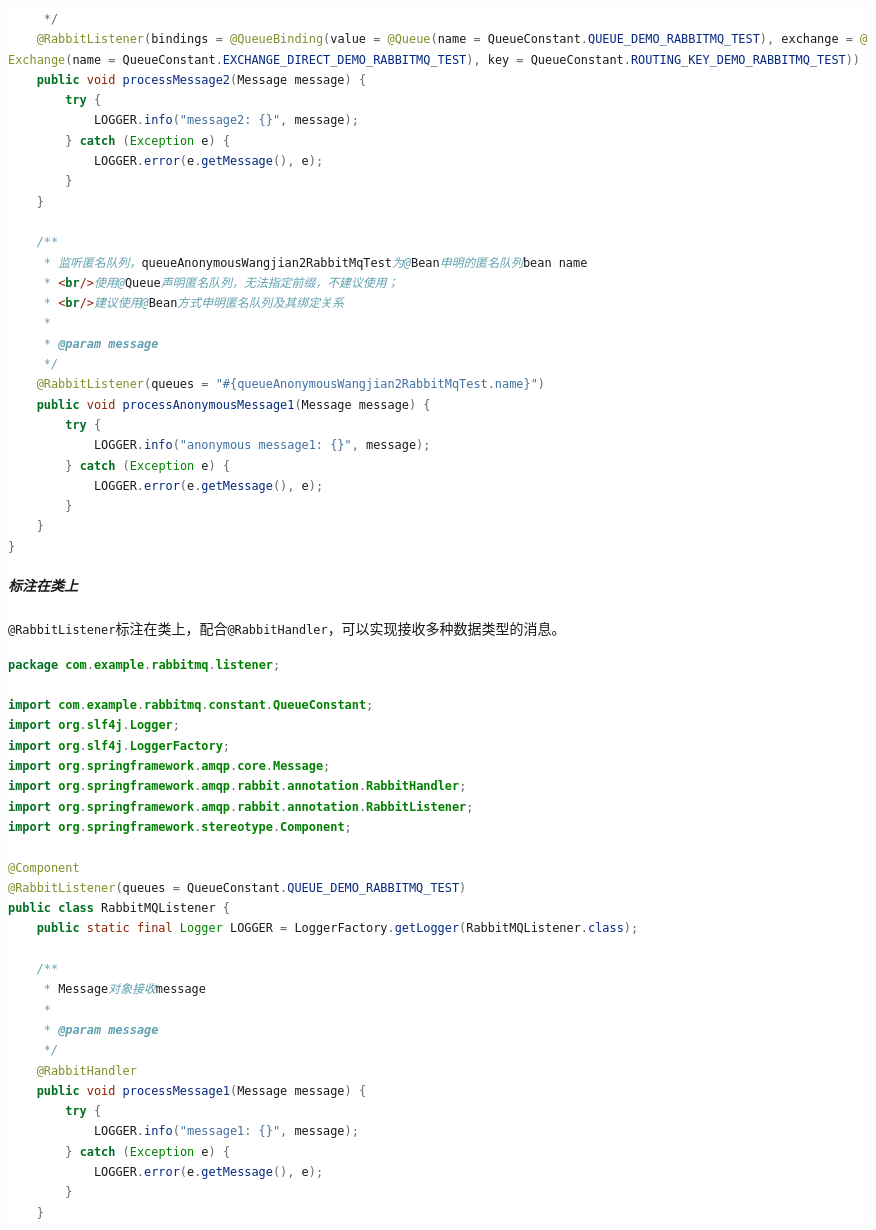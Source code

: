 ```java
     */
    @RabbitListener(bindings = @QueueBinding(value = @Queue(name = QueueConstant.QUEUE_DEMO_RABBITMQ_TEST), exchange = @Exchange(name = QueueConstant.EXCHANGE_DIRECT_DEMO_RABBITMQ_TEST), key = QueueConstant.ROUTING_KEY_DEMO_RABBITMQ_TEST))
    public void processMessage2(Message message) {
        try {
            LOGGER.info("message2: {}", message);
        } catch (Exception e) {
            LOGGER.error(e.getMessage(), e);
        }
    }

    /**
     * 监听匿名队列，queueAnonymousWangjian2RabbitMqTest为@Bean申明的匿名队列bean name
     * <br/>使用@Queue声明匿名队列，无法指定前缀，不建议使用；
     * <br/>建议使用@Bean方式申明匿名队列及其绑定关系 
     *
     * @param message
     */
    @RabbitListener(queues = "#{queueAnonymousWangjian2RabbitMqTest.name}")
    public void processAnonymousMessage1(Message message) {
        try {
            LOGGER.info("anonymous message1: {}", message);
        } catch (Exception e) {
            LOGGER.error(e.getMessage(), e);
        }
    }
}

```

##### 标注在类上

`@RabbitListener`标注在类上，配合`@RabbitHandler`，可以实现接收多种数据类型的消息。

```java
package com.example.rabbitmq.listener;

import com.example.rabbitmq.constant.QueueConstant;
import org.slf4j.Logger;
import org.slf4j.LoggerFactory;
import org.springframework.amqp.core.Message;
import org.springframework.amqp.rabbit.annotation.RabbitHandler;
import org.springframework.amqp.rabbit.annotation.RabbitListener;
import org.springframework.stereotype.Component;

@Component
@RabbitListener(queues = QueueConstant.QUEUE_DEMO_RABBITMQ_TEST)
public class RabbitMQListener {
    public static final Logger LOGGER = LoggerFactory.getLogger(RabbitMQListener.class);

    /**
     * Message对象接收message
     *
     * @param message
     */
    @RabbitHandler
    public void processMessage1(Message message) {
        try {
            LOGGER.info("message1: {}", message);
        } catch (Exception e) {
            LOGGER.error(e.getMessage(), e);
        }
    }
```